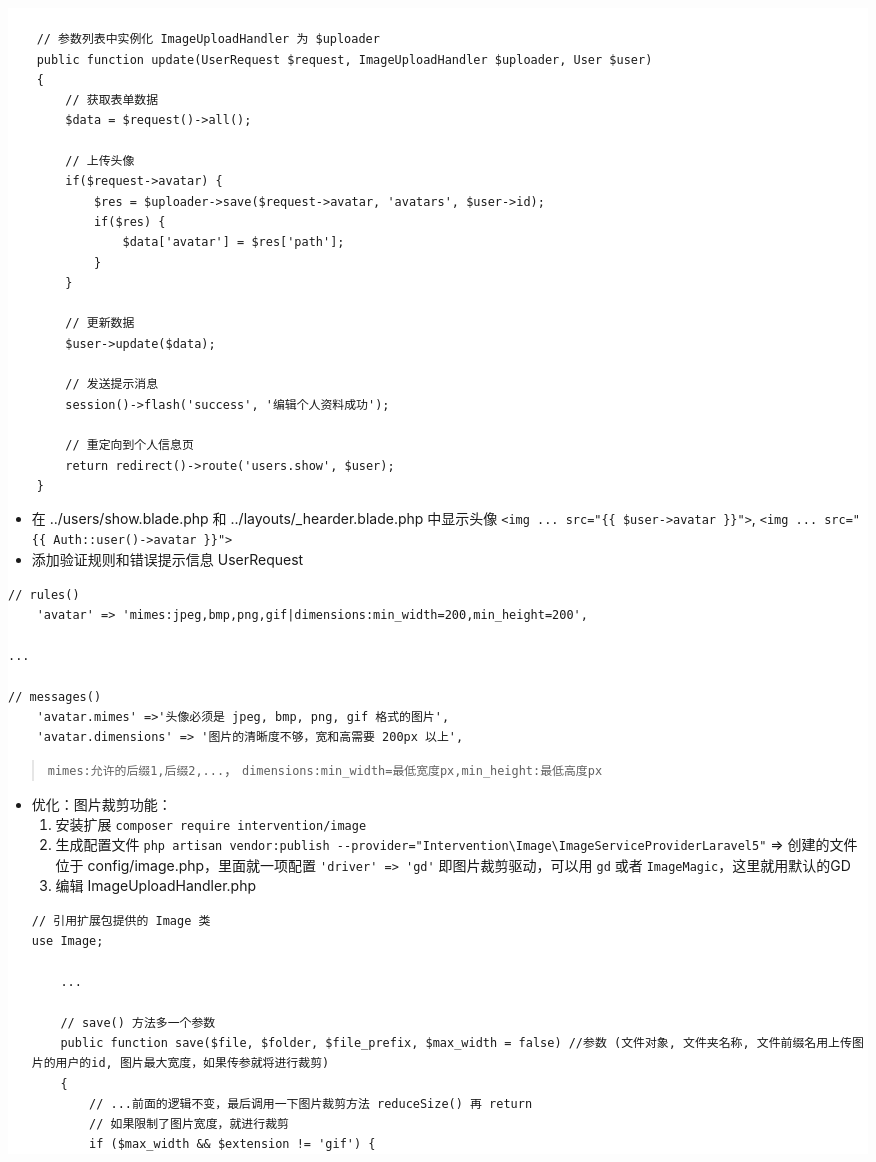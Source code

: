 ```

    // 参数列表中实例化 ImageUploadHandler 为 $uploader
    public function update(UserRequest $request, ImageUploadHandler $uploader, User $user)
    {   
        // 获取表单数据
        $data = $request()->all();

        // 上传头像
        if($request->avatar) {
            $res = $uploader->save($request->avatar, 'avatars', $user->id);
            if($res) {
                $data['avatar'] = $res['path'];
            }
        }

        // 更新数据
        $user->update($data);

        // 发送提示消息
        session()->flash('success', '编辑个人资料成功');

        // 重定向到个人信息页
        return redirect()->route('users.show', $user);
    }
```
* 在 ../users/show.blade.php 和 ../layouts/_hearder.blade.php 中显示头像 `<img ... src="{{ $user->avatar }}">`, `<img ... src="{{ Auth::user()->avatar }}">`
* 添加验证规则和错误提示信息 UserRequest
```
// rules()
    'avatar' => 'mimes:jpeg,bmp,png,gif|dimensions:min_width=200,min_height=200',

...

// messages()
    'avatar.mimes' =>'头像必须是 jpeg, bmp, png, gif 格式的图片',
    'avatar.dimensions' => '图片的清晰度不够，宽和高需要 200px 以上',
```
> `mimes:允许的后缀1,后缀2,...`， `dimensions:min_width=最低宽度px,min_height:最低高度px`
* 优化：图片裁剪功能：
    1. 安装扩展 `composer require intervention/image`
    2. 生成配置文件 `php artisan vendor:publish --provider="Intervention\Image\ImageServiceProviderLaravel5"` => 创建的文件位于 config/image.php，里面就一项配置 `'driver' => 'gd'` 即图片裁剪驱动，可以用 `gd` 或者 `ImageMagic`，这里就用默认的GD
    3. 编辑 ImageUploadHandler.php
    ```
    // 引用扩展包提供的 Image 类
    use Image;

        ... 

        // save() 方法多一个参数
        public function save($file, $folder, $file_prefix, $max_width = false) //参数 (文件对象, 文件夹名称, 文件前缀名用上传图片的用户的id, 图片最大宽度，如果传参就将进行裁剪)
        {
            // ...前面的逻辑不变，最后调用一下图片裁剪方法 reduceSize() 再 return
            // 如果限制了图片宽度，就进行裁剪
            if ($max_width && $extension != 'gif') {
